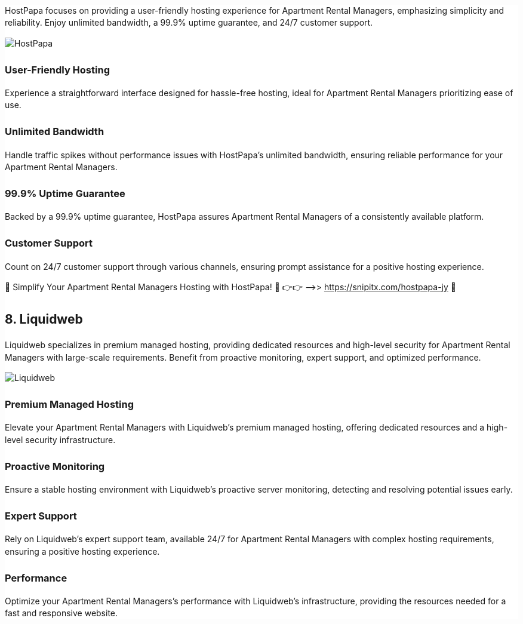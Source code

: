 HostPapa focuses on providing a user-friendly hosting experience for Apartment Rental Managers, emphasizing simplicity and reliability. Enjoy unlimited bandwidth, a 99.9% uptime guarantee, and 24/7 customer support.

![HostPapa](https://i.imgur.com/ouDTkvl.jpeg "HostPapa Hosting")

### User-Friendly Hosting
Experience a straightforward interface designed for hassle-free hosting, ideal for Apartment Rental Managers prioritizing ease of use.

### Unlimited Bandwidth
Handle traffic spikes without performance issues with HostPapa’s unlimited bandwidth, ensuring reliable performance for your Apartment Rental Managers.

### 99.9% Uptime Guarantee
Backed by a 99.9% uptime guarantee, HostPapa assures Apartment Rental Managers of a consistently available platform.

### Customer Support
Count on 24/7 customer support through various channels, ensuring prompt assistance for a positive hosting experience.

🌈 Simplify Your Apartment Rental Managers Hosting with HostPapa! 🚀
👉👉 -->> https://snipitx.com/hostpapa-jy 🚀

## 8. Liquidweb

Liquidweb specializes in premium managed hosting, providing dedicated resources and high-level security for Apartment Rental Managers with large-scale requirements. Benefit from proactive monitoring, expert support, and optimized performance.

![Liquidweb](https://i.imgur.com/4IvT9SC.jpeg "Liquidweb Hosting")

### Premium Managed Hosting
Elevate your Apartment Rental Managers with Liquidweb’s premium managed hosting, offering dedicated resources and a high-level security infrastructure.

### Proactive Monitoring
Ensure a stable hosting environment with Liquidweb’s proactive server monitoring, detecting and resolving potential issues early.

### Expert Support
Rely on Liquidweb’s expert support team, available 24/7 for Apartment Rental Managers with complex hosting requirements, ensuring a positive hosting experience.

### Performance
Optimize your Apartment Rental Managers’s performance with Liquidweb’s infrastructure, providing the resources needed for a fast and responsive website.
